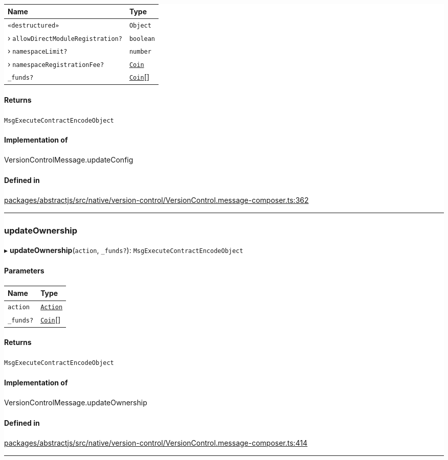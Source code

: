 | Name | Type |
| :------ | :------ |
| `«destructured»` | `Object` |
| › `allowDirectModuleRegistration?` | `boolean` |
| › `namespaceLimit?` | `number` |
| › `namespaceRegistrationFee?` | [`Coin`](../interfaces/VersionControlTypes.Coin.md) |
| `_funds?` | [`Coin`](../interfaces/VersionControlTypes.Coin.md)[] |

#### Returns

`MsgExecuteContractEncodeObject`

#### Implementation of

VersionControlMessage.updateConfig

#### Defined in

[packages/abstractjs/src/native/version-control/VersionControl.message-composer.ts:362](https://github.com/AbstractSDK/frontend/blob/07410073/packages/abstractjs/src/native/version-control/VersionControl.message-composer.ts#L362)

___

### updateOwnership

▸ **updateOwnership**(`action`, `_funds?`): `MsgExecuteContractEncodeObject`

#### Parameters

| Name | Type |
| :------ | :------ |
| `action` | [`Action`](../modules/VersionControlTypes.md#action) |
| `_funds?` | [`Coin`](../interfaces/VersionControlTypes.Coin.md)[] |

#### Returns

`MsgExecuteContractEncodeObject`

#### Implementation of

VersionControlMessage.updateOwnership

#### Defined in

[packages/abstractjs/src/native/version-control/VersionControl.message-composer.ts:414](https://github.com/AbstractSDK/frontend/blob/07410073/packages/abstractjs/src/native/version-control/VersionControl.message-composer.ts#L414)

___
